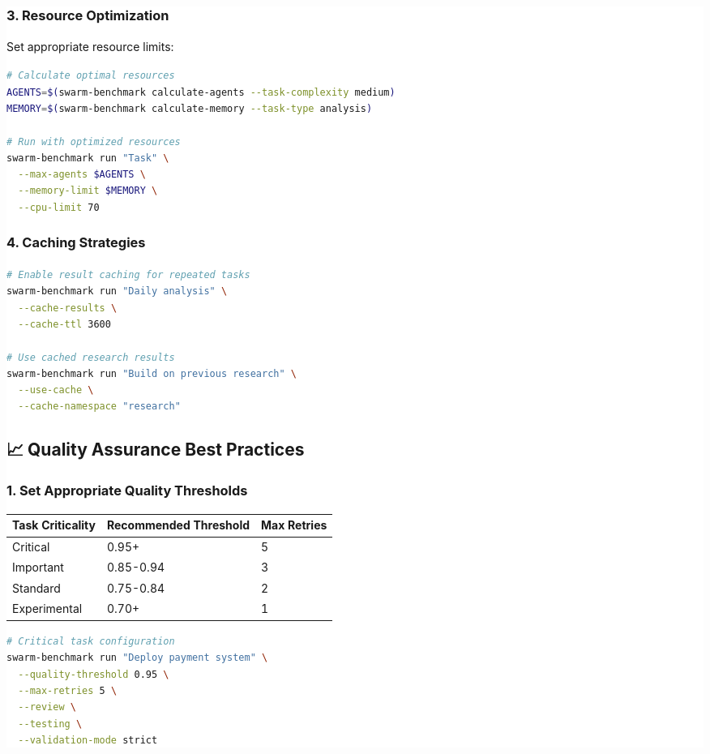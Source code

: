 ### 3. Resource Optimization

Set appropriate resource limits:

```bash
# Calculate optimal resources
AGENTS=$(swarm-benchmark calculate-agents --task-complexity medium)
MEMORY=$(swarm-benchmark calculate-memory --task-type analysis)

# Run with optimized resources
swarm-benchmark run "Task" \
  --max-agents $AGENTS \
  --memory-limit $MEMORY \
  --cpu-limit 70
```

### 4. Caching Strategies

```bash
# Enable result caching for repeated tasks
swarm-benchmark run "Daily analysis" \
  --cache-results \
  --cache-ttl 3600

# Use cached research results
swarm-benchmark run "Build on previous research" \
  --use-cache \
  --cache-namespace "research"
```

## 📈 Quality Assurance Best Practices

### 1. Set Appropriate Quality Thresholds

| Task Criticality | Recommended Threshold | Max Retries |
|-----------------|---------------------|-------------|
| Critical | 0.95+ | 5 |
| Important | 0.85-0.94 | 3 |
| Standard | 0.75-0.84 | 2 |
| Experimental | 0.70+ | 1 |

```bash
# Critical task configuration
swarm-benchmark run "Deploy payment system" \
  --quality-threshold 0.95 \
  --max-retries 5 \
  --review \
  --testing \
  --validation-mode strict
```
